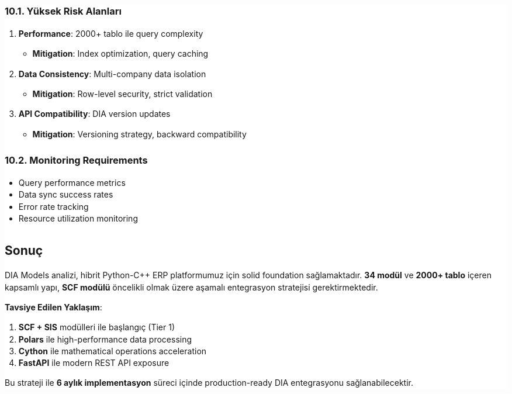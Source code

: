 ### 10.1. Yüksek Risk Alanları
1. **Performance**: 2000+ tablo ile query complexity
   - **Mitigation**: Index optimization, query caching
   
2. **Data Consistency**: Multi-company data isolation
   - **Mitigation**: Row-level security, strict validation

3. **API Compatibility**: DIA version updates
   - **Mitigation**: Versioning strategy, backward compatibility

### 10.2. Monitoring Requirements
- Query performance metrics
- Data sync success rates
- Error rate tracking
- Resource utilization monitoring

## Sonuç

DIA Models analizi, hibrit Python-C++ ERP platformumuz için solid foundation sağlamaktadır. **34 modül** ve **2000+ tablo** içeren kapsamlı yapı, **SCF modülü** öncelikli olmak üzere aşamalı entegrasyon stratejisi gerektirmektedir.

**Tavsiye Edilen Yaklaşım**: 
1. **SCF + SIS** modülleri ile başlangıç (Tier 1)
2. **Polars** ile high-performance data processing 
3. **Cython** ile mathematical operations acceleration
4. **FastAPI** ile modern REST API exposure

Bu strateji ile **6 aylık implementasyon** süreci içinde production-ready DIA entegrasyonu sağlanabilecektir.